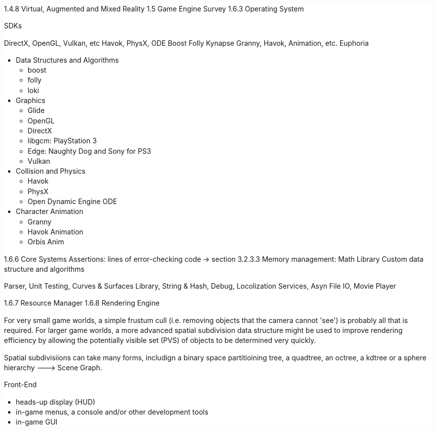 1.4.8 Virtual, Augmented and Mixed Reality
1.5 Game Engine Survey
1.6.3 Operating System

SDKs

DirectX, OpenGL, Vulkan, etc
Havok, PhysX, ODE
Boost
Folly
Kynapse
Granny, Havok, Animation, etc.
Euphoria

- Data Structures and Algorithms
  - boost
  - folly
  - loki
- Graphics
  - Glide
  - OpenGL
  - DirectX
  - libgcm: PlayStation 3
  - Edge: Naughty Dog and Sony for PS3
  - Vulkan
- Collision and Physics
  - Havok
  - PhysX
  - Open Dynamic Engine ODE
- Character Animation
  - Granny
  - Havok Animation
  - Orbis Anim

1.6.6 Core Systems
Assertions: lines of error-checking code -> section 3.2.3.3
Memory management:
Math Library
Custom data structure and algorithms

Parser, Unit Testing, Curves & Surfaces Library, String & Hash, Debug, Locolization Services, Asyn File IO, Movie Player

1.6.7 Resource Manager
1.6.8 Rendering Engine

For very small game worlds, a simple frustum cull (i.e. removing objects that the camera cannot 'see') is probably all that is required. For larger game worlds, a more advanced spatial subdivision data structure might be used to improve rendering efficiency by allowing the potentially visible set (PVS) of objects to be determined very quickly.

Spatial subdivisiions can take many forms, includign a binary space partitioining tree, a quadtree, an octree, a kdtree or a sphere hierarchy ---> Scene Graph.

Front-End
- heads-up display (HUD)
- in-game menus, a console and/or other development tools
- in-game GUI
